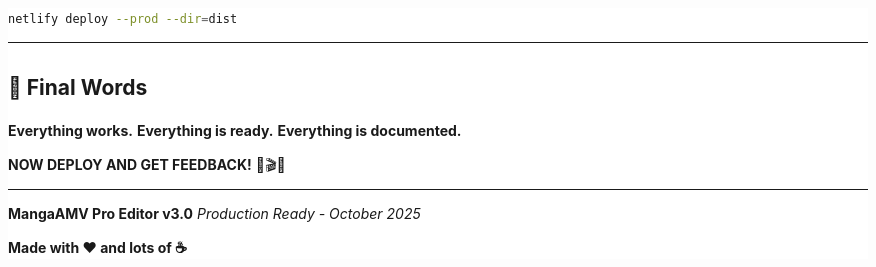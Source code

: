```bash
netlify deploy --prod --dir=dist
```

---

## 🌟 Final Words

**Everything works.**
**Everything is ready.**
**Everything is documented.**

**NOW DEPLOY AND GET FEEDBACK!** 🚀🎬✨

---

**MangaAMV Pro Editor v3.0**
*Production Ready - October 2025*

**Made with ❤️ and lots of ☕**
